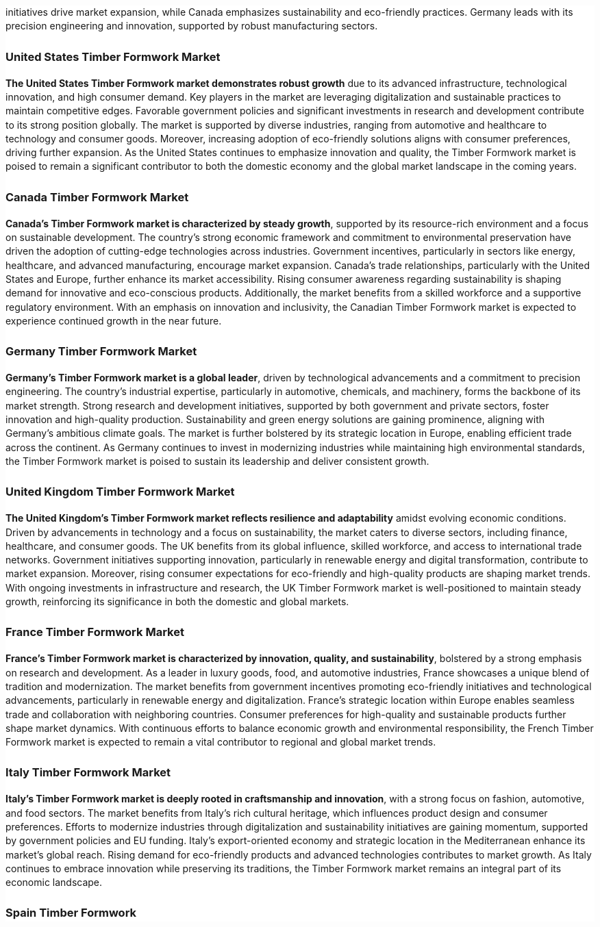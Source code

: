 initiatives drive market expansion, while Canada emphasizes sustainability and eco-friendly practices. Germany leads with its precision engineering and innovation, supported by robust manufacturing sectors.</span></em></p></blockquote><h3><strong>United States Timber Formwork Market</strong></h3><p><strong>The United States Timber Formwork market demonstrates robust growth</strong> due to its advanced infrastructure, technological innovation, and high consumer demand. Key players in the market are leveraging digitalization and sustainable practices to maintain competitive edges. Favorable government policies and significant investments in research and development contribute to its strong position globally. The market is supported by diverse industries, ranging from automotive and healthcare to technology and consumer goods. Moreover, increasing adoption of eco-friendly solutions aligns with consumer preferences, driving further expansion. As the United States continues to emphasize innovation and quality, the Timber Formwork market is poised to remain a significant contributor to both the domestic economy and the global market landscape in the coming years.</p><h3><strong>Canada Timber Formwork Market</strong></h3><p><strong>Canada&rsquo;s Timber Formwork market is characterized by steady growth</strong>, supported by its resource-rich environment and a focus on sustainable development. The country&rsquo;s strong economic framework and commitment to environmental preservation have driven the adoption of cutting-edge technologies across industries. Government incentives, particularly in sectors like energy, healthcare, and advanced manufacturing, encourage market expansion. Canada&rsquo;s trade relationships, particularly with the United States and Europe, further enhance its market accessibility. Rising consumer awareness regarding sustainability is shaping demand for innovative and eco-conscious products. Additionally, the market benefits from a skilled workforce and a supportive regulatory environment. With an emphasis on innovation and inclusivity, the Canadian Timber Formwork market is expected to experience continued growth in the near future.</p><h3><strong>Germany Timber Formwork Market</strong></h3><p><strong>Germany&rsquo;s Timber Formwork market is a global leader</strong>, driven by technological advancements and a commitment to precision engineering. The country&rsquo;s industrial expertise, particularly in automotive, chemicals, and machinery, forms the backbone of its market strength. Strong research and development initiatives, supported by both government and private sectors, foster innovation and high-quality production. Sustainability and green energy solutions are gaining prominence, aligning with Germany&rsquo;s ambitious climate goals. The market is further bolstered by its strategic location in Europe, enabling efficient trade across the continent. As Germany continues to invest in modernizing industries while maintaining high environmental standards, the Timber Formwork market is poised to sustain its leadership and deliver consistent growth.</p><h3><strong>United Kingdom Timber Formwork Market</strong></h3><p><strong>The United Kingdom&rsquo;s Timber Formwork market reflects resilience and adaptability</strong> amidst evolving economic conditions. Driven by advancements in technology and a focus on sustainability, the market caters to diverse sectors, including finance, healthcare, and consumer goods. The UK benefits from its global influence, skilled workforce, and access to international trade networks. Government initiatives supporting innovation, particularly in renewable energy and digital transformation, contribute to market expansion. Moreover, rising consumer expectations for eco-friendly and high-quality products are shaping market trends. With ongoing investments in infrastructure and research, the UK Timber Formwork market is well-positioned to maintain steady growth, reinforcing its significance in both the domestic and global markets.</p><h3><strong>France Timber Formwork Market</strong></h3><p><strong>France&rsquo;s Timber Formwork market is characterized by innovation, quality, and sustainability</strong>, bolstered by a strong emphasis on research and development. As a leader in luxury goods, food, and automotive industries, France showcases a unique blend of tradition and modernization. The market benefits from government incentives promoting eco-friendly initiatives and technological advancements, particularly in renewable energy and digitalization. France&rsquo;s strategic location within Europe enables seamless trade and collaboration with neighboring countries. Consumer preferences for high-quality and sustainable products further shape market dynamics. With continuous efforts to balance economic growth and environmental responsibility, the French Timber Formwork market is expected to remain a vital contributor to regional and global market trends.</p><h3><strong>Italy Timber Formwork Market</strong></h3><p><strong>Italy&rsquo;s Timber Formwork market is deeply rooted in craftsmanship and innovation</strong>, with a strong focus on fashion, automotive, and food sectors. The market benefits from Italy&rsquo;s rich cultural heritage, which influences product design and consumer preferences. Efforts to modernize industries through digitalization and sustainability initiatives are gaining momentum, supported by government policies and EU funding. Italy&rsquo;s export-oriented economy and strategic location in the Mediterranean enhance its market&rsquo;s global reach. Rising demand for eco-friendly products and advanced technologies contributes to market growth. As Italy continues to embrace innovation while preserving its traditions, the Timber Formwork market remains an integral part of its economic landscape.</p><h3><strong>Spain Timber Formwork